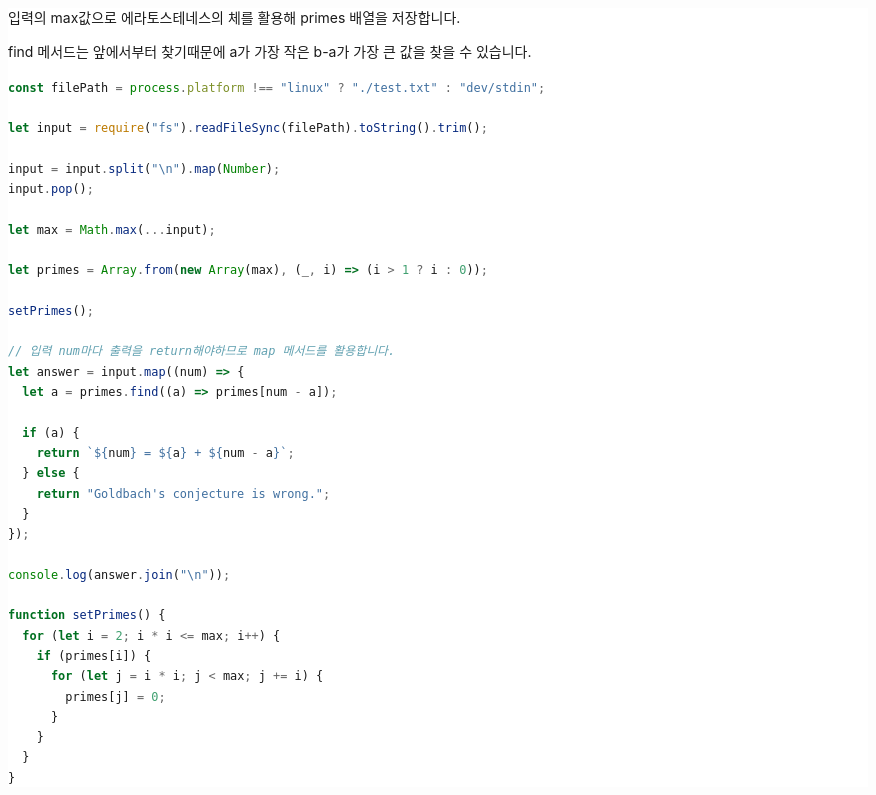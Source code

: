 입력의 max값으로 에라토스테네스의 체를 활용해 primes 배열을 저장합니다.

find 메서드는 앞에서부터 찾기때문에 a가 가장 작은 b-a가 가장 큰 값을 찾을 수 있습니다.

```js
const filePath = process.platform !== "linux" ? "./test.txt" : "dev/stdin";

let input = require("fs").readFileSync(filePath).toString().trim();

input = input.split("\n").map(Number);
input.pop();

let max = Math.max(...input);

let primes = Array.from(new Array(max), (_, i) => (i > 1 ? i : 0));

setPrimes();

// 입력 num마다 출력을 return해야하므로 map 메서드를 활용합니다.
let answer = input.map((num) => {
  let a = primes.find((a) => primes[num - a]);

  if (a) {
    return `${num} = ${a} + ${num - a}`;
  } else {
    return "Goldbach's conjecture is wrong.";
  }
});

console.log(answer.join("\n"));

function setPrimes() {
  for (let i = 2; i * i <= max; i++) {
    if (primes[i]) {
      for (let j = i * i; j < max; j += i) {
        primes[j] = 0;
      }
    }
  }
}
```
